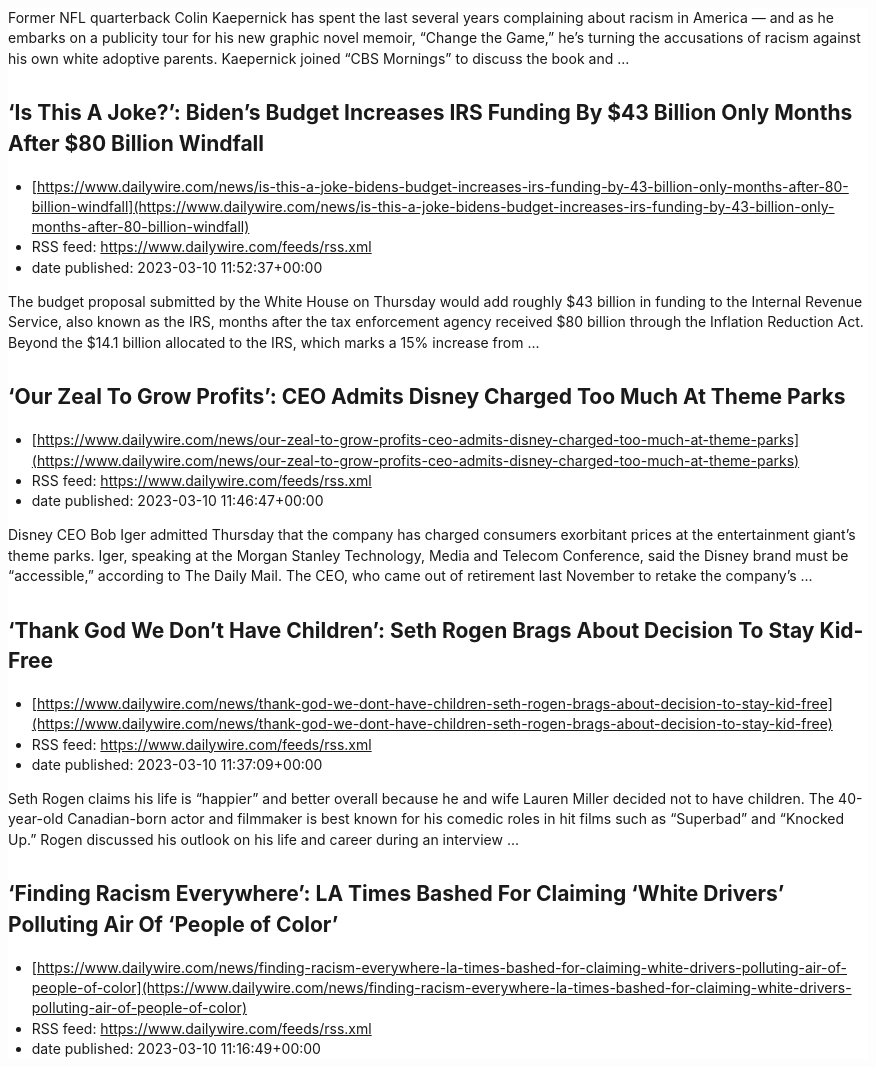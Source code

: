 Former NFL quarterback Colin Kaepernick has spent the last several years complaining about racism in America — and as he embarks on a publicity tour for his new graphic novel memoir, &#8220;Change the Game,&#8221; he&#8217;s turning the accusations of racism against his own white adoptive parents. Kaepernick joined &#8220;CBS Mornings&#8221; to discuss the book and ...

## ‘Is This A Joke?’: Biden’s Budget Increases IRS Funding By $43 Billion Only Months After $80 Billion Windfall
 - [https://www.dailywire.com/news/is-this-a-joke-bidens-budget-increases-irs-funding-by-43-billion-only-months-after-80-billion-windfall](https://www.dailywire.com/news/is-this-a-joke-bidens-budget-increases-irs-funding-by-43-billion-only-months-after-80-billion-windfall)
 - RSS feed: https://www.dailywire.com/feeds/rss.xml
 - date published: 2023-03-10 11:52:37+00:00

The budget proposal submitted by the White House on Thursday would add roughly $43 billion in funding to the Internal Revenue Service, also known as the IRS, months after the tax enforcement agency received $80 billion through the Inflation Reduction Act. Beyond the $14.1 billion allocated to the IRS, which marks a 15% increase from ...

## ‘Our Zeal To Grow Profits’: CEO Admits Disney Charged Too Much At Theme Parks
 - [https://www.dailywire.com/news/our-zeal-to-grow-profits-ceo-admits-disney-charged-too-much-at-theme-parks](https://www.dailywire.com/news/our-zeal-to-grow-profits-ceo-admits-disney-charged-too-much-at-theme-parks)
 - RSS feed: https://www.dailywire.com/feeds/rss.xml
 - date published: 2023-03-10 11:46:47+00:00

Disney CEO Bob Iger admitted Thursday that the company has charged consumers exorbitant prices at the entertainment giant&#8217;s theme parks. Iger, speaking at the Morgan Stanley Technology, Media and Telecom Conference, said the Disney brand must be &#8220;accessible,&#8221; according to The Daily Mail. The CEO, who came out of retirement last November to retake the company&#8217;s ...

## ‘Thank God We Don’t Have Children’: Seth Rogen Brags About Decision To Stay Kid-Free
 - [https://www.dailywire.com/news/thank-god-we-dont-have-children-seth-rogen-brags-about-decision-to-stay-kid-free](https://www.dailywire.com/news/thank-god-we-dont-have-children-seth-rogen-brags-about-decision-to-stay-kid-free)
 - RSS feed: https://www.dailywire.com/feeds/rss.xml
 - date published: 2023-03-10 11:37:09+00:00

Seth Rogen claims his life is “happier” and better overall because he and wife Lauren Miller decided not to have children. The 40-year-old Canadian-born actor and filmmaker is best known for his comedic roles in hit films such as “Superbad” and “Knocked Up.” Rogen discussed his outlook on his life and career during an interview ...

## ‘Finding Racism Everywhere’: LA Times Bashed For Claiming ‘White Drivers’ Polluting Air Of ‘People of Color’
 - [https://www.dailywire.com/news/finding-racism-everywhere-la-times-bashed-for-claiming-white-drivers-polluting-air-of-people-of-color](https://www.dailywire.com/news/finding-racism-everywhere-la-times-bashed-for-claiming-white-drivers-polluting-air-of-people-of-color)
 - RSS feed: https://www.dailywire.com/feeds/rss.xml
 - date published: 2023-03-10 11:16:49+00:00
